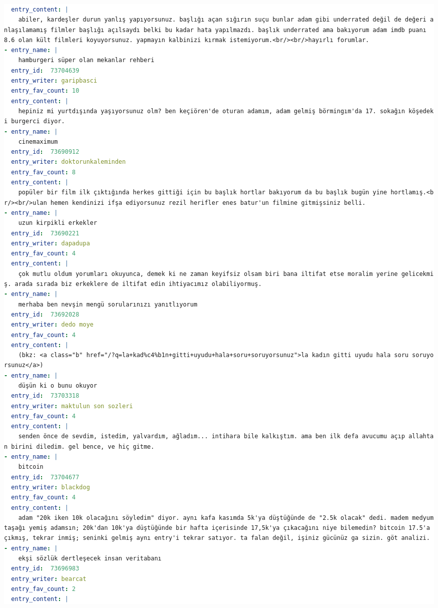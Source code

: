 ```yaml
  entry_content: |
    abiler, kardeşler durun yanlış yapıyorsunuz. başlığı açan sığırın suçu bunlar adam gibi underrated değil de değeri anlaşılamamış filmler başlığı açılsaydı belki bu kadar hata yapılmazdı. başlık underrated ama bakıyorum adam imdb puanı 8.6 olan kült filmleri koyuyorsunuz. yapmayın kalbinizi kırmak istemiyorum.<br/><br/>hayırlı forumlar.
- entry_name: |
    hamburgeri süper olan mekanlar rehberi
  entry_id:  73704639
  entry_writer: garipbasci
  entry_fav_count: 10
  entry_content: |
    hepiniz mi yurtdışında yaşıyorsunuz olm? ben keçiören'de oturan adamım, adam gelmiş börmingım'da 17. sokağın köşedeki burgerci diyor.
- entry_name: |
    cinemaximum
  entry_id:  73690912
  entry_writer: doktorunkaleminden
  entry_fav_count: 8
  entry_content: |
    popüler bir film ilk çıktığında herkes gittiği için bu başlık hortlar bakıyorum da bu başlık bugün yine hortlamış.<br/><br/>ulan hemen kendinizi ifşa ediyorsunuz rezil herifler enes batur'un filmine gitmişsiniz belli.
- entry_name: |
    uzun kirpikli erkekler
  entry_id:  73690221
  entry_writer: dapadupa
  entry_fav_count: 4
  entry_content: |
    çok mutlu oldum yorumları okuyunca, demek ki ne zaman keyifsiz olsam biri bana iltifat etse moralim yerine gelicekmiş. arada sırada biz erkeklere de iltifat edin ihtiyacımız olabiliyormuş.
- entry_name: |
    merhaba ben nevşin mengü sorularınızı yanıtlıyorum
  entry_id:  73692028
  entry_writer: dedo moye
  entry_fav_count: 4
  entry_content: |
    (bkz: <a class="b" href="/?q=la+kad%c4%b1n+gitti+uyudu+hala+soru+soruyorsunuz">la kadın gitti uyudu hala soru soruyorsunuz</a>)
- entry_name: |
    düşün ki o bunu okuyor
  entry_id:  73703318
  entry_writer: maktulun son sozleri
  entry_fav_count: 4
  entry_content: |
    senden önce de sevdim, istedim, yalvardım, ağladım... intihara bile kalkıştım. ama ben ilk defa avucumu açıp allahtan birini diledim. gel bence, ve hiç gitme.
- entry_name: |
    bitcoin
  entry_id:  73704677
  entry_writer: blackdog
  entry_fav_count: 4
  entry_content: |
    adam "20k iken 10k olacağını söyledim" diyor. aynı kafa kasımda 5k'ya düştüğünde de "2.5k olacak" dedi. madem medyum taşağı yemiş adamsın; 20k'dan 10k'ya düştüğünde bir hafta içerisinde 17,5k'ya çıkacağını niye bilemedin? bitcoin 17.5'a çıkmış, tekrar inmiş; seninki gelmiş aynı entry'i tekrar satıyor. ta falan değil, işiniz gücünüz ga sizin. göt analizi.
- entry_name: |
    ekşi sözlük dertleşecek insan veritabanı
  entry_id:  73696983
  entry_writer: bearcat
  entry_fav_count: 2
  entry_content: |
```